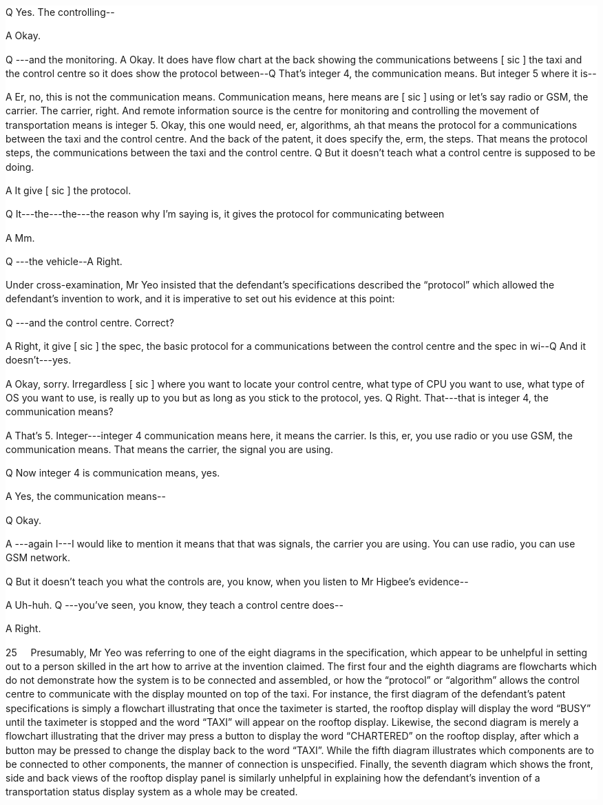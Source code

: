  Q Yes. The controlling--

 A Okay. 

 Q ---and the monitoring. A Okay. It does have flow chart at the back showing the communications betweens [ sic ] the taxi and the control centre so it does show the protocol between--Q That’s integer 4, the communication means. But integer 5 where it is--

 A Er, no, this is not the communication means. Communication means, here means are [ sic ] using or let’s say radio or GSM, the carrier. The carrier, right. And remote information source is the centre for monitoring and controlling the movement of transportation means is integer 5. Okay, this one would need, er, algorithms, ah that means the protocol for a communications between the taxi and the control centre. And the back of the patent, it does specify the, erm, the steps. That means the protocol steps, the communications between the taxi and the control centre. Q But it doesn’t teach what a control centre is supposed to be doing. 

 A It give [ sic ] the protocol. 

 Q It---the---the---the reason why I’m saying is, it gives the protocol for communicating between 

 A Mm. 

 Q ---the vehicle--A Right. 

Under cross-examination, Mr Yeo insisted that the defendant’s specifications described the “protocol” which allowed the defendant’s invention to work, and it is imperative to set out his evidence at this point: 


 Q ---and the control centre. Correct? 

 A Right, it give [ sic ] the spec, the basic protocol for a communications between the control centre and the spec in wi--Q And it doesn’t---yes. 

 A Okay, sorry. Irregardless [ sic ] where you want to locate your control centre, what type of CPU you want to use, what type of OS you want to use, is really up to you but as long as you stick to the protocol, yes. Q Right. That---that is integer 4, the communication means? 

 A That’s 5. Integer---integer 4 communication means here, it means the carrier. Is this, er, you use radio or you use GSM, the communication means. That means the carrier, the signal you are using. 

 Q Now integer 4 is communication means, yes. 

 A Yes, the communication means--

 Q Okay. 

 A ---again I---I would like to mention it means that that was signals, the carrier you are using. You can use radio, you can use GSM network. 

 Q But it doesn’t teach you what the controls are, you know, when you listen to Mr Higbee’s evidence--

 A Uh-huh. Q ---you’ve seen, you know, they teach a control centre does--

 A Right. 

25     Presumably, Mr Yeo was referring to one of the eight diagrams in the specification, which appear to be unhelpful in setting out to a person skilled in the art how to arrive at the invention claimed. The first four and the eighth diagrams are flowcharts which do not demonstrate how the system is to be connected and assembled, or how the “protocol” or “algorithm” allows the control centre to communicate with the display mounted on top of the taxi. For instance, the first diagram of the defendant’s patent specifications is simply a flowchart illustrating that once the taximeter is started, the rooftop display will display the word “BUSY” until the taximeter is stopped and the word “TAXI” will appear on the rooftop display. Likewise, the second diagram is merely a flowchart illustrating that the driver may press a button to display the word “CHARTERED” on the rooftop display, after which a button may be pressed to change the display back to the word “TAXI”. While the fifth diagram illustrates which components are to be connected to other components, the manner of connection is unspecified. Finally, the seventh diagram which shows the front, side and back views of the rooftop display panel is similarly unhelpful in explaining how the defendant’s invention of a transportation status display system as a whole may be created. 
